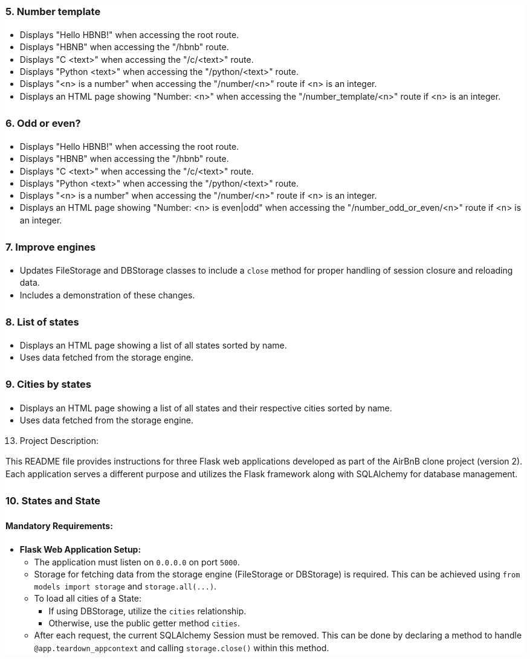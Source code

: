 ### 5. Number template

- Displays "Hello HBNB!" when accessing the root route.
- Displays "HBNB" when accessing the "/hbnb" route.
- Displays "C &lt;text&gt;" when accessing the "/c/&lt;text&gt;" route.
- Displays "Python &lt;text&gt;" when accessing the "/python/&lt;text&gt;" route.
- Displays "&lt;n&gt; is a number" when accessing the "/number/&lt;n&gt;" route if &lt;n&gt; is an integer.
- Displays an HTML page showing "Number: &lt;n&gt;" when accessing the "/number_template/&lt;n&gt;" route if &lt;n&gt; is an integer.

### 6. Odd or even?

- Displays "Hello HBNB!" when accessing the root route.
- Displays "HBNB" when accessing the "/hbnb" route.
- Displays "C &lt;text&gt;" when accessing the "/c/&lt;text&gt;" route.
- Displays "Python &lt;text&gt;" when accessing the "/python/&lt;text&gt;" route.
- Displays "&lt;n&gt; is a number" when accessing the "/number/&lt;n&gt;" route if &lt;n&gt; is an integer.
- Displays an HTML page showing "Number: &lt;n&gt; is even|odd" when accessing the "/number_odd_or_even/&lt;n&gt;" route if &lt;n&gt; is an integer.

### 7. Improve engines

- Updates FileStorage and DBStorage classes to include a `close` method for proper handling of session closure and reloading data.
- Includes a demonstration of these changes.

### 8. List of states

- Displays an HTML page showing a list of all states sorted by name.
- Uses data fetched from the storage engine.

### 9. Cities by states

- Displays an HTML page showing a list of all states and their respective cities sorted by name.
- Uses data fetched from the storage engine.

13. Project Description:

This README file provides instructions for three Flask web applications developed as part of the AirBnB clone project (version 2). Each application serves a different purpose and utilizes the Flask framework along with SQLAlchemy for database management.

### 10. States and State

#### Mandatory Requirements:

- **Flask Web Application Setup:**
  - The application must listen on `0.0.0.0` on port `5000`.
  - Storage for fetching data from the storage engine (FileStorage or DBStorage) is required. This can be achieved using `from models import storage` and `storage.all(...)`.
  - To load all cities of a State:
    - If using DBStorage, utilize the `cities` relationship.
    - Otherwise, use the public getter method `cities`.
  - After each request, the current SQLAlchemy Session must be removed. This can be done by declaring a method to handle `@app.teardown_appcontext` and calling `storage.close()` within this method.
